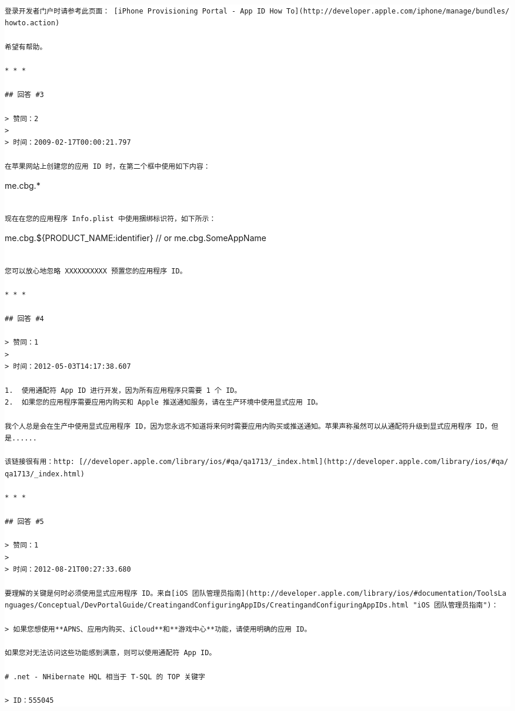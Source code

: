 ```
登录开发者门户时请参考此页面： [iPhone Provisioning Portal - App ID How To](http://developer.apple.com/iphone/manage/bundles/howto.action)

希望有帮助。

* * *

## 回答 #3

> 赞同：2
> 
> 时间：2009-02-17T00:00:21.797

在苹果网站上创建您的应用 ID 时，在第二个框中使用如下内容：

```
me.cbg.* 
```

现在在您的应用程序 Info.plist 中使用捆绑标识符，如下所示：

```
me.cbg.${PRODUCT_NAME:identifier}
// or
me.cbg.SomeAppName 
```

您可以放心地忽略 XXXXXXXXXX 预置您的应用程序 ID。

* * *

## 回答 #4

> 赞同：1
> 
> 时间：2012-05-03T14:17:38.607

1.  使用通配符 App ID 进行开发，因为所有应用程序只需要 1 个 ID。
2.  如果您的应用程序需要应用内购买和 Apple 推送通知服务，请在生产环境中使用显式应用 ID。

我个人总是会在生产中使用显式应用程序 ID，因为您永远不知道将来何时需要应用内购买或推送通知。苹果声称虽然可以从通配符升级到显式应用程序 ID，但是......

该链接很有用：http: [//developer.apple.com/library/ios/#qa/qa1713/_index.html](http://developer.apple.com/library/ios/#qa/qa1713/_index.html)

* * *

## 回答 #5

> 赞同：1
> 
> 时间：2012-08-21T00:27:33.680

要理解的关键是何时必须使用显式应用程序 ID。来自[iOS 团队管理员指南](http://developer.apple.com/library/ios/#documentation/ToolsLanguages/Conceptual/DevPortalGuide/CreatingandConfiguringAppIDs/CreatingandConfiguringAppIDs.html "iOS 团队管理员指南")：

> 如果您想使用**APNS、应用内购买、iCloud**和**游戏中心**功能，请使用明确的应用 ID。

如果您对无法访问这些功能感到满意，则可以使用通配符 App ID。

# .net - NHibernate HQL 相当于 T-SQL 的 TOP 关键字

> ID：555045
```